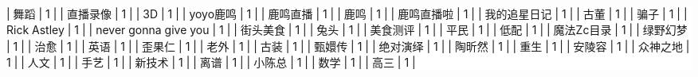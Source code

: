 | 舞蹈 | 1 |
| 直播录像 | 1 |
| 3D | 1 |
| yoyo鹿鸣 | 1 |
| 鹿鸣直播 | 1 |
| 鹿鸣 | 1 |
| 鹿鸣直播啦 | 1 |
| 我的追星日记 | 1 |
| 古董 | 1 |
| 骗子 | 1 |
| Rick Astley | 1 |
| never gonna give you | 1 |
| 街头美食 | 1 |
| 兔头 | 1 |
| 美食测评 | 1 |
| 平民 | 1 |
| 低配 | 1 |
| 魔法Zc目录 | 1 |
| 绿野幻梦 | 1 |
| 治愈 | 1 |
| 英语 | 1 |
| 歪果仁 | 1 |
| 老外 | 1 |
| 古装 | 1 |
| 甄嬛传 | 1 |
| 绝对演绎 | 1 |
| 陶昕然 | 1 |
| 重生 | 1 |
| 安陵容 | 1 |
| 众神之地 | 1 |
| 人文 | 1 |
| 手艺 | 1 |
| 新技术 | 1 |
| 离谱 | 1 |
| 小陈总 | 1 |
| 数学 | 1 |
| 高三 | 1 |